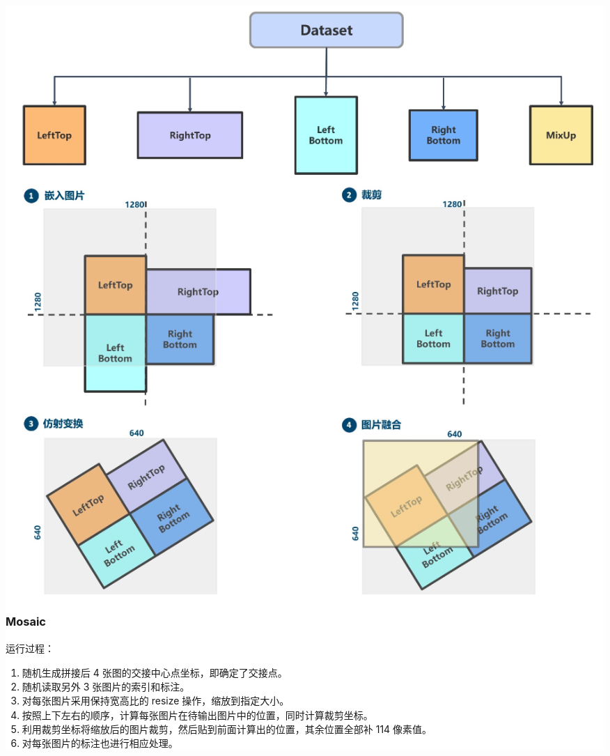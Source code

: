 ![image-20230630195722416](images/YOLOv5/image-20230630195722416.png)

### Mosaic

运行过程：

1. 随机生成拼接后 4 张图的交接中心点坐标，即确定了交接点。
2. 随机读取另外 3 张图片的索引和标注。
3. 对每张图片采用保持宽高比的 resize 操作，缩放到指定大小。
4. 按照上下左右的顺序，计算每张图片在待输出图片中的位置，同时计算裁剪坐标。
5. 利用裁剪坐标将缩放后的图片裁剪，然后贴到前面计算出的位置，其余位置全部补 114 像素值。
6. 对每张图片的标注也进行相应处理。
